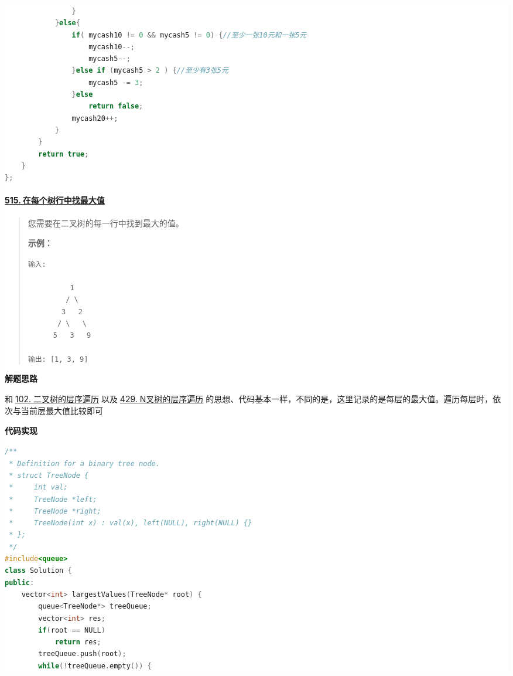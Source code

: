 ```c++
                }
            }else{
                if( mycash10 != 0 && mycash5 != 0) {//至少一张10元和一张5元
                    mycash10--;
                    mycash5--;
                }else if (mycash5 > 2 ) {//至少有3张5元
                    mycash5 -= 3;
                }else
                    return false;
                mycash20++;
            }
        }
        return true;
    }
};
```



#### [515. 在每个树行中找最大值](https://leetcode-cn.com/problems/find-largest-value-in-each-tree-row/)

> 您需要在二叉树的每一行中找到最大的值。
>
> **示例：**
>
> ```
> 输入: 
> 
>           1
>          / \
>         3   2
>        / \   \  
>       5   3   9 
> 
> 输出: [1, 3, 9]
> ```

**解题思路**

和  [102. 二叉树的层序遍历](https://leetcode-cn.com/problems/binary-tree-level-order-traversal/)   以及 [429. N叉树的层序遍历](https://leetcode-cn.com/problems/n-ary-tree-level-order-traversal/) 的思想、代码基本一样，不同的是，这里记录的是每层的最大值。遍历每层时，依次与当前层最大值比较即可

**代码实现**

```c++
/**
 * Definition for a binary tree node.
 * struct TreeNode {
 *     int val;
 *     TreeNode *left;
 *     TreeNode *right;
 *     TreeNode(int x) : val(x), left(NULL), right(NULL) {}
 * };
 */
#include<queue>
class Solution {
public:
    vector<int> largestValues(TreeNode* root) {
        queue<TreeNode*> treeQueue;
        vector<int> res;
        if(root == NULL)
            return res;
        treeQueue.push(root);
        while(!treeQueue.empty()) {
```